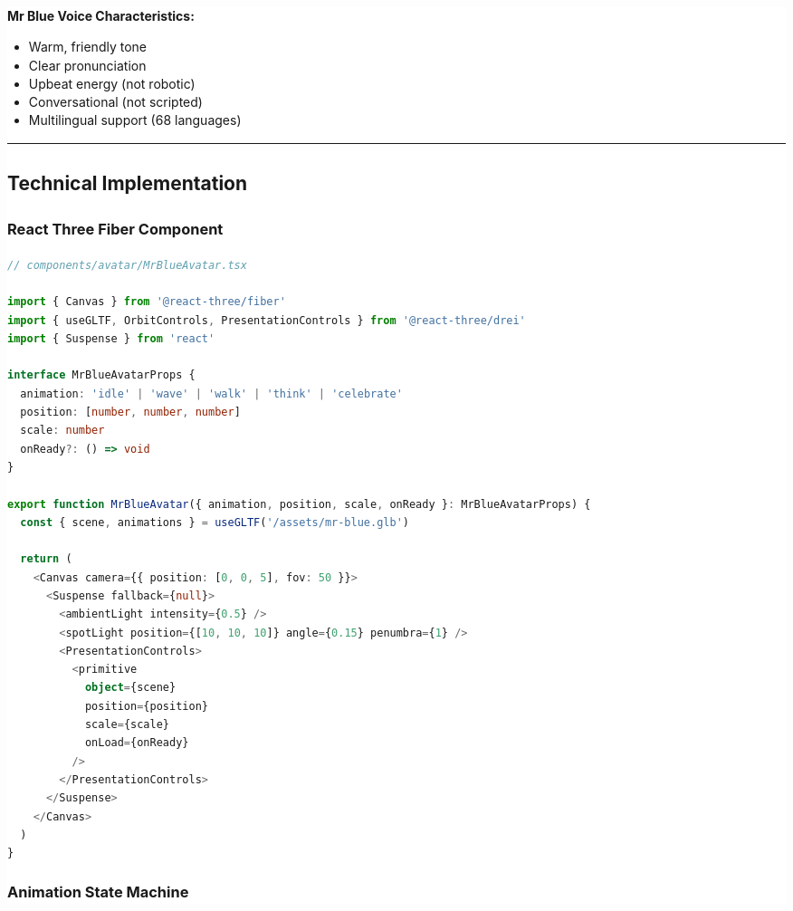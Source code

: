 **Mr Blue Voice Characteristics:**
- Warm, friendly tone
- Clear pronunciation
- Upbeat energy (not robotic)
- Conversational (not scripted)
- Multilingual support (68 languages)

---

## Technical Implementation

### React Three Fiber Component

```typescript
// components/avatar/MrBlueAvatar.tsx

import { Canvas } from '@react-three/fiber'
import { useGLTF, OrbitControls, PresentationControls } from '@react-three/drei'
import { Suspense } from 'react'

interface MrBlueAvatarProps {
  animation: 'idle' | 'wave' | 'walk' | 'think' | 'celebrate'
  position: [number, number, number]
  scale: number
  onReady?: () => void
}

export function MrBlueAvatar({ animation, position, scale, onReady }: MrBlueAvatarProps) {
  const { scene, animations } = useGLTF('/assets/mr-blue.glb')
  
  return (
    <Canvas camera={{ position: [0, 0, 5], fov: 50 }}>
      <Suspense fallback={null}>
        <ambientLight intensity={0.5} />
        <spotLight position={[10, 10, 10]} angle={0.15} penumbra={1} />
        <PresentationControls>
          <primitive 
            object={scene} 
            position={position} 
            scale={scale}
            onLoad={onReady}
          />
        </PresentationControls>
      </Suspense>
    </Canvas>
  )
}
```

### Animation State Machine

